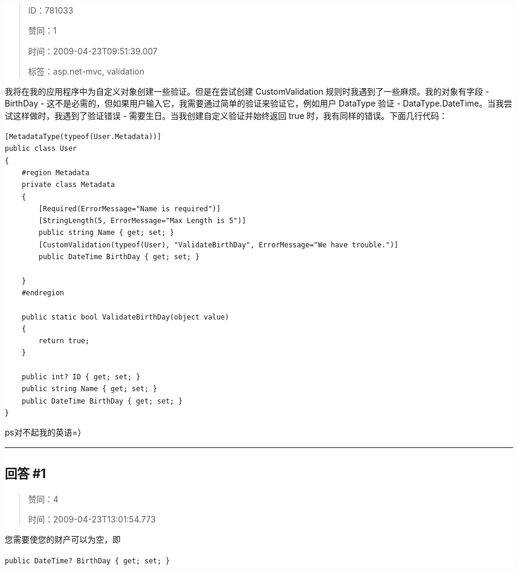 > ID：781033
> 
> 赞同：1
> 
> 时间：2009-04-23T09:51:39.007
> 
> 标签：asp.net-mvc, validation

我将在我的应用程序中为自定义对象创建一些验证。但是在尝试创建 CustomValidation 规则时我遇到了一些麻烦。我的对象有字段 - BirthDay - 这不是必需的，但如果用户输入它，我需要通过简单的验证来验证它，例如用户 DataType 验证 - DataType.DateTime。当我尝试这样做时，我遇到了验证错误 - 需要生日。当我创建自定义验证并始终返回 true 时，我有同样的错误。下面几行代码：

```
[MetadataType(typeof(User.Metadata))]
public class User
{
    #region Metadata        
    private class Metadata
    {
        [Required(ErrorMessage="Name is required")]
        [StringLength(5, ErrorMessage="Max Length is 5")]
        public string Name { get; set; }
        [CustomValidation(typeof(User), "ValidateBirthDay", ErrorMessage="We have trouble.")]
        public DateTime BirthDay { get; set; }

    }
    #endregion

    public static bool ValidateBirthDay(object value)
    {           
        return true;
    }

    public int? ID { get; set; }
    public string Name { get; set; }        
    public DateTime BirthDay { get; set; }
} 
```

ps对不起我的英语=）

* * *

## 回答 #1

> 赞同：4
> 
> 时间：2009-04-23T13:01:54.773

您需要使您的财产可以为空，即

```
public DateTime? BirthDay { get; set; }
```
